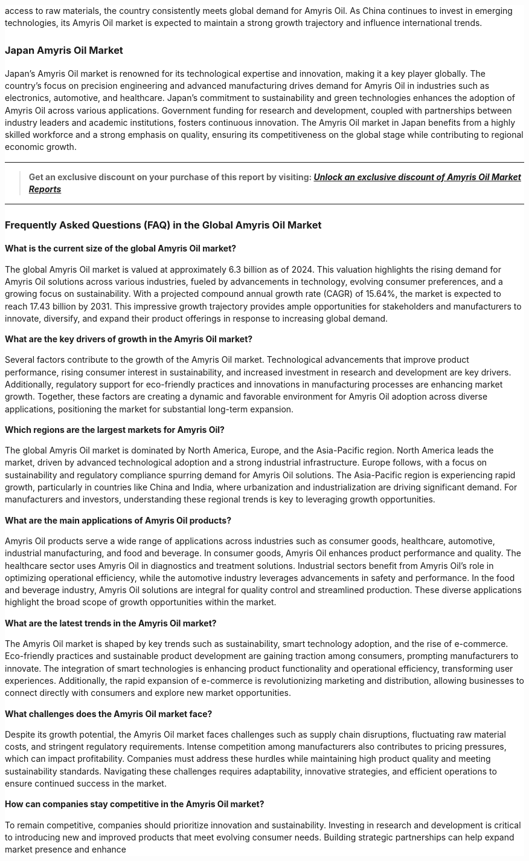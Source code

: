 access to raw materials, the country consistently meets global demand for Amyris Oil. As China continues to invest in emerging technologies, its Amyris Oil market is expected to maintain a strong growth trajectory and influence international trends.</p><h3>Japan Amyris Oil Market</h3><p>Japan&rsquo;s Amyris Oil market is renowned for its technological expertise and innovation, making it a key player globally. The country&rsquo;s focus on precision engineering and advanced manufacturing drives demand for Amyris Oil in industries such as electronics, automotive, and healthcare. Japan&rsquo;s commitment to sustainability and green technologies enhances the adoption of Amyris Oil across various applications. Government funding for research and development, coupled with partnerships between industry leaders and academic institutions, fosters continuous innovation. The Amyris Oil market in Japan benefits from a highly skilled workforce and a strong emphasis on quality, ensuring its competitiveness on the global stage while contributing to regional economic growth.</p><hr /><blockquote><p><strong>Get an exclusive discount on your purchase of this report by visiting: <em><a href="://marketresearchpulse.com/ask-for-discount/104771?utm_source=Github&amp;utm_medium=0117">Unlock an exclusive discount of Amyris Oil Market Reports</a></em>&nbsp;</strong></p></blockquote><hr /><h3>Frequently Asked Questions (FAQ) in the Global Amyris Oil Market</h3><p><strong>What is the current size of the global Amyris Oil market?</strong></p><p>The global Amyris Oil market is valued at approximately 6.3 billion as of 2024. This valuation highlights the rising demand for Amyris Oil solutions across various industries, fueled by advancements in technology, evolving consumer preferences, and a growing focus on sustainability. With a projected compound annual growth rate (CAGR) of 15.64%, the market is expected to reach 17.43 billion by 2031. This impressive growth trajectory provides ample opportunities for stakeholders and manufacturers to innovate, diversify, and expand their product offerings in response to increasing global demand.</p><p><strong>What are the key drivers of growth in the Amyris Oil market?</strong></p><p>Several factors contribute to the growth of the Amyris Oil market. Technological advancements that improve product performance, rising consumer interest in sustainability, and increased investment in research and development are key drivers. Additionally, regulatory support for eco-friendly practices and innovations in manufacturing processes are enhancing market growth. Together, these factors are creating a dynamic and favorable environment for Amyris Oil adoption across diverse applications, positioning the market for substantial long-term expansion.</p><p><strong>Which regions are the largest markets for Amyris Oil?</strong></p><p>The global Amyris Oil market is dominated by North America, Europe, and the Asia-Pacific region. North America leads the market, driven by advanced technological adoption and a strong industrial infrastructure. Europe follows, with a focus on sustainability and regulatory compliance spurring demand for Amyris Oil solutions. The Asia-Pacific region is experiencing rapid growth, particularly in countries like China and India, where urbanization and industrialization are driving significant demand. For manufacturers and investors, understanding these regional trends is key to leveraging growth opportunities.</p><p><strong>What are the main applications of Amyris Oil products?</strong></p><p>Amyris Oil products serve a wide range of applications across industries such as consumer goods, healthcare, automotive, industrial manufacturing, and food and beverage. In consumer goods, Amyris Oil enhances product performance and quality. The healthcare sector uses Amyris Oil in diagnostics and treatment solutions. Industrial sectors benefit from Amyris Oil&rsquo;s role in optimizing operational efficiency, while the automotive industry leverages advancements in safety and performance. In the food and beverage industry, Amyris Oil solutions are integral for quality control and streamlined production. These diverse applications highlight the broad scope of growth opportunities within the market.</p><p><strong>What are the latest trends in the Amyris Oil market?</strong></p><p>The Amyris Oil market is shaped by key trends such as sustainability, smart technology adoption, and the rise of e-commerce. Eco-friendly practices and sustainable product development are gaining traction among consumers, prompting manufacturers to innovate. The integration of smart technologies is enhancing product functionality and operational efficiency, transforming user experiences. Additionally, the rapid expansion of e-commerce is revolutionizing marketing and distribution, allowing businesses to connect directly with consumers and explore new market opportunities.</p><p><strong>What challenges does the Amyris Oil market face?</strong></p><p>Despite its growth potential, the Amyris Oil market faces challenges such as supply chain disruptions, fluctuating raw material costs, and stringent regulatory requirements. Intense competition among manufacturers also contributes to pricing pressures, which can impact profitability. Companies must address these hurdles while maintaining high product quality and meeting sustainability standards. Navigating these challenges requires adaptability, innovative strategies, and efficient operations to ensure continued success in the market.</p><p><strong>How can companies stay competitive in the Amyris Oil market?</strong></p><p>To remain competitive, companies should prioritize innovation and sustainability. Investing in research and development is critical to introducing new and improved products that meet evolving consumer needs. Building strategic partnerships can help expand market presence and enhance